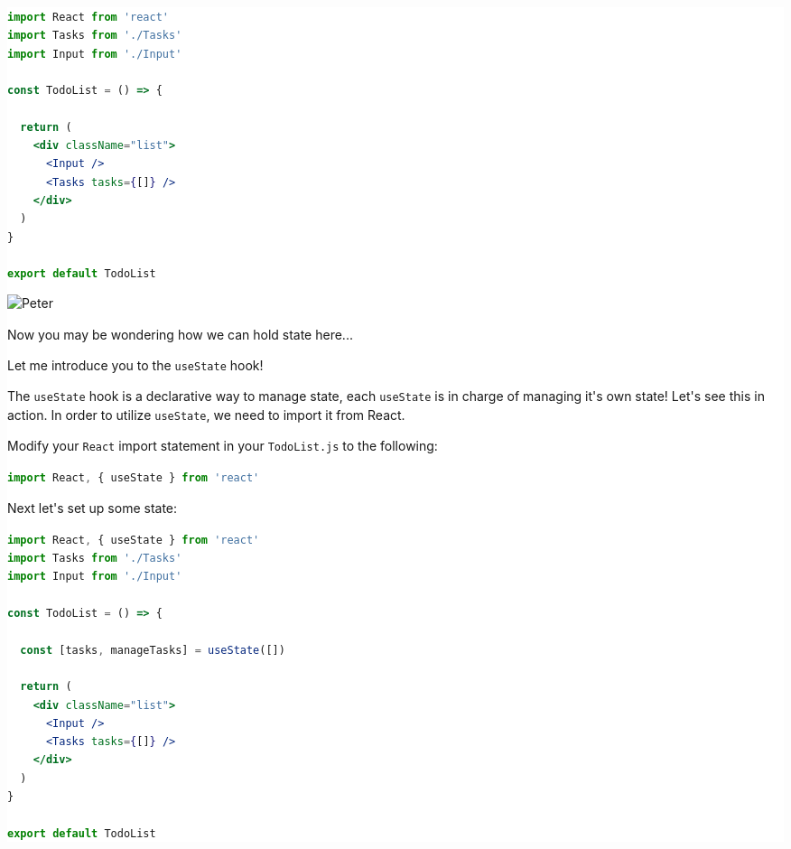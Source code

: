 ```jsx
import React from 'react'
import Tasks from './Tasks'
import Input from './Input'

const TodoList = () => {

  return (
    <div className="list">
      <Input />
      <Tasks tasks={[]} />
    </div>
  )
}

export default TodoList
```

![Peter](https://external-content.duckduckgo.com/iu/?u=https%3A%2F%2F31.media.tumblr.com%2F4dd9097369563409ff79a8c1a3fbaed1%2Ftumblr_na7pik5KuV1qjzijvo6_400.gif&f=1&nofb=1)

Now you may be wondering how we can hold state here...

Let me introduce you to the `useState` hook!

The `useState` hook is a declarative way to manage state, each `useState` is in charge of managing it's own state! Let's see this in action. In order to utilize `useState`, we need to import it from React.

Modify your `React` import statement in your `TodoList.js` to the following:

```jsx
import React, { useState } from 'react'
```

Next let's set up some state:

```jsx
import React, { useState } from 'react'
import Tasks from './Tasks'
import Input from './Input'

const TodoList = () => {

  const [tasks, manageTasks] = useState([])

  return (
    <div className="list">
      <Input />
      <Tasks tasks={[]} />
    </div>
  )
}

export default TodoList
```
